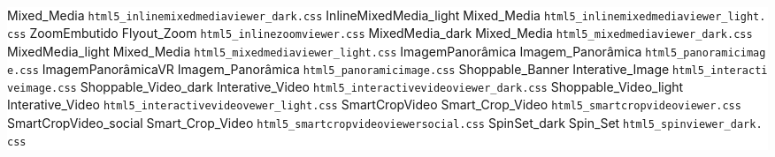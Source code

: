    <td>Mixed_Media</td>
   <td><code>html5_inlinemixedmediaviewer_dark.css</code></td>
  </tr>
  <tr>
   <td>InlineMixedMedia_light</td>
   <td>Mixed_Media</td>
   <td><code>html5_inlinemixedmediaviewer_light.css</code></td>
  </tr>
  <tr>
   <td>ZoomEmbutido</td>
   <td>Flyout_Zoom</td>
   <td><code>html5_inlinezoomviewer.css</code></td>
  </tr>
  <tr>
   <td>MixedMedia_dark</td>
   <td>Mixed_Media</td>
   <td><code>html5_mixedmediaviewer_dark.css</code></td>
  </tr>
  <tr>
   <td>MixedMedia_light</td>
   <td>Mixed_Media</td>
   <td><code>html5_mixedmediaviewer_light.css</code></td>
  </tr>
  <tr>
   <td>ImagemPanorâmica</td>
   <td>Imagem_Panorâmica</td>
   <td><code>html5_panoramicimage.css</code></td>
  </tr>
  <tr>
   <td>ImagemPanorâmicaVR</td>
   <td>Imagem_Panorâmica</td>
   <td><code>html5_panoramicimage.css</code></td>
  </tr>
  <tr>
   <td>Shoppable_Banner</td>
   <td>Interative_Image</td>
   <td><code>html5_interactiveimage.css</code></td>
  </tr>
  <tr>
   <td>Shoppable_Video_dark</td>
   <td>Interative_Video</td>
   <td><code>html5_interactivevideoviewer_dark.css</code></td>
  </tr>
  <tr>
   <td>Shoppable_Video_light</td>
   <td>Interative_Video</td>
   <td><code>html5_interactivevideovewer_light.css</code></td>
  </tr>
  <tr>
   <td>SmartCropVideo</td>
   <td>Smart_Crop_Video</td>
   <td><code>html5_smartcropvideoviewer.css</code></td>
  </tr>
  <tr>
   <td>SmartCropVideo_social</td>
   <td>Smart_Crop_Video</td>
   <td><code>html5_smartcropvideoviewersocial.css</code></td>
  </tr>
  <tr>
   <td>SpinSet_dark</td>
   <td>Spin_Set</td>
   <td><code>html5_spinviewer_dark.css</code></td>
  </tr>
  <tr>